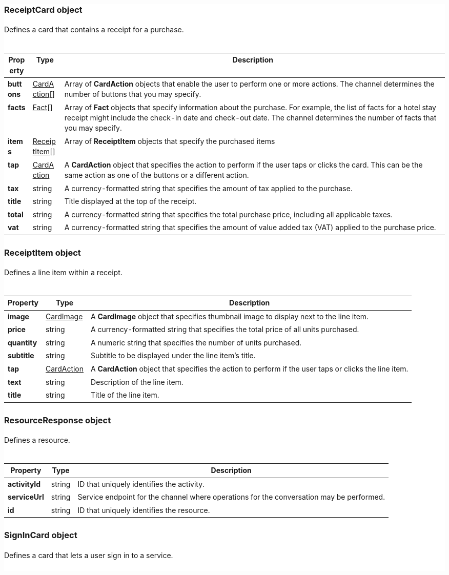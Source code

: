 ### ReceiptCard object
Defines a card that contains a receipt for a purchase.<br/><br/>

| Property | Type | Description |
|----|----|----|
| **buttons** | [CardAction](#cardaction-object)[] | Array of **CardAction** objects that enable the user to perform one or more actions. The channel determines the number of buttons that you may specify. |
| **facts** | [Fact](#fact-object)[] | Array of **Fact** objects that specify information about the purchase. For example, the list of facts for a hotel stay receipt might include the check-in date and check-out date. The channel determines the number of facts that you may specify. |
| **items** | [ReceiptItem](#receiptitem-object)[] | Array of **ReceiptItem** objects that specify the purchased items |
| **tap** | [CardAction](#cardaction-object) | A **CardAction** object that specifies the action to perform if the user taps or clicks the card. This can be the same action as one of the buttons or a different action. |
| **tax** | string | A currency-formatted string that specifies the amount of tax applied to the purchase. |
| **title** | string | Title displayed at the top of the receipt. |
| **total** | string | A currency-formatted string that specifies the total purchase price, including all applicable taxes. |
| **vat** | string | A currency-formatted string that specifies the amount of value added tax (VAT) applied to the purchase price. |

### ReceiptItem object
Defines a line item within a receipt.<br/><br/> 

| Property | Type | Description |
|----|----|----|
| **image** | [CardImage](#cardimage-object) | A **CardImage** object that specifies thumbnail image to display next to the line item.  |
| **price** | string | A currency-formatted string that specifies the total price of all units purchased. |
| **quantity** | string | A numeric string that specifies the number of units purchased. |
| **subtitle** | string | Subtitle to be displayed under the line item’s title. |
| **tap** | [CardAction](#cardaction-object) | A **CardAction** object that specifies the action to perform if the user taps or clicks the line item. |
| **text** | string | Description of the line item. |
| **title** | string | Title of the line item. |

### ResourceResponse object
Defines a resource.<br/><br/>

| Property | Type | Description |
|----|----|----|
| **activityId** | string | ID that uniquely identifies the activity. | 
| **serviceUrl** | string | Service endpoint for the channel where operations for the conversation may be performed. | 
| **id** | string | ID that uniquely identifies the resource. | 

### SignInCard object
Defines a card that lets a user sign in to a service.<br/><br/>
